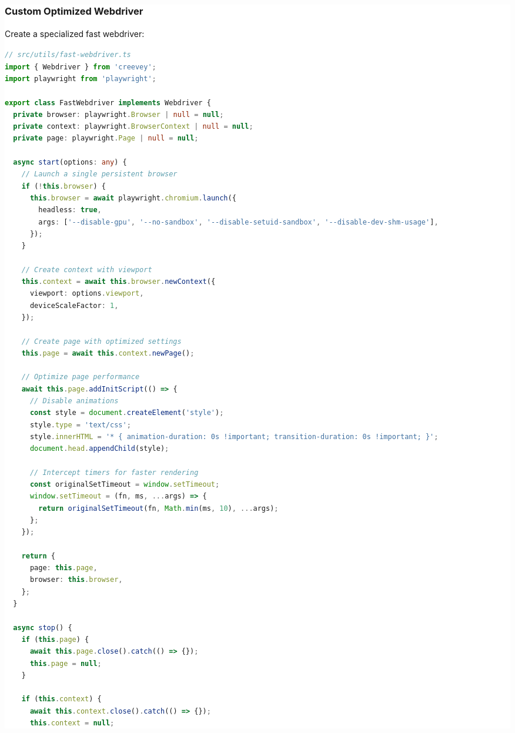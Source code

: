 ### Custom Optimized Webdriver

Create a specialized fast webdriver:

```typescript
// src/utils/fast-webdriver.ts
import { Webdriver } from 'creevey';
import playwright from 'playwright';

export class FastWebdriver implements Webdriver {
  private browser: playwright.Browser | null = null;
  private context: playwright.BrowserContext | null = null;
  private page: playwright.Page | null = null;

  async start(options: any) {
    // Launch a single persistent browser
    if (!this.browser) {
      this.browser = await playwright.chromium.launch({
        headless: true,
        args: ['--disable-gpu', '--no-sandbox', '--disable-setuid-sandbox', '--disable-dev-shm-usage'],
      });
    }

    // Create context with viewport
    this.context = await this.browser.newContext({
      viewport: options.viewport,
      deviceScaleFactor: 1,
    });

    // Create page with optimized settings
    this.page = await this.context.newPage();

    // Optimize page performance
    await this.page.addInitScript(() => {
      // Disable animations
      const style = document.createElement('style');
      style.type = 'text/css';
      style.innerHTML = '* { animation-duration: 0s !important; transition-duration: 0s !important; }';
      document.head.appendChild(style);

      // Intercept timers for faster rendering
      const originalSetTimeout = window.setTimeout;
      window.setTimeout = (fn, ms, ...args) => {
        return originalSetTimeout(fn, Math.min(ms, 10), ...args);
      };
    });

    return {
      page: this.page,
      browser: this.browser,
    };
  }

  async stop() {
    if (this.page) {
      await this.page.close().catch(() => {});
      this.page = null;
    }

    if (this.context) {
      await this.context.close().catch(() => {});
      this.context = null;
```